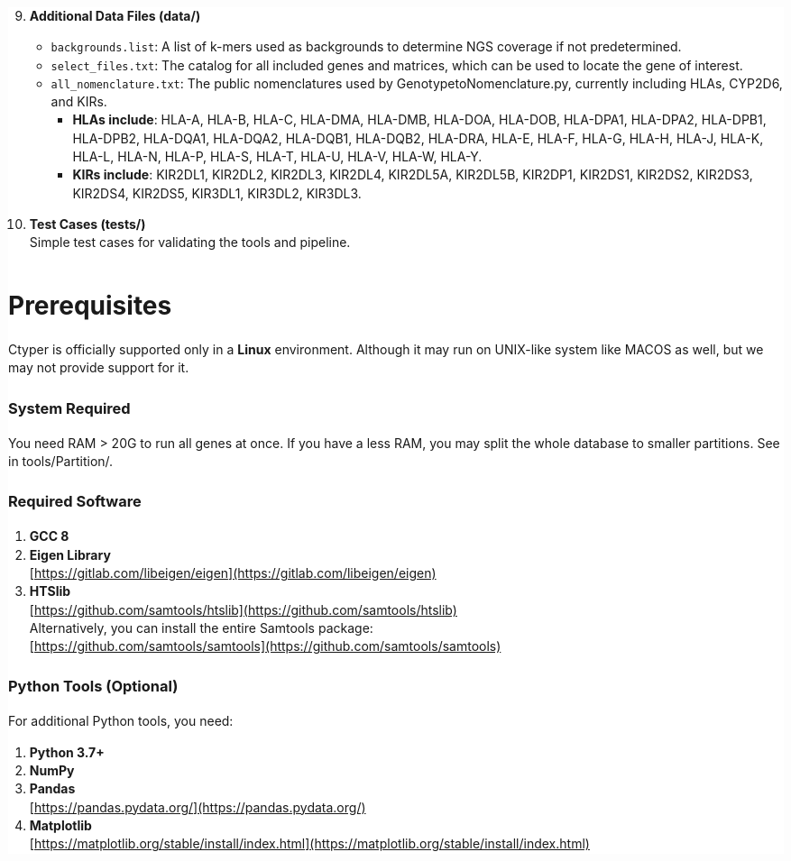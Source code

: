 9. **Additional Data Files (data/)**  
   - `backgrounds.list`: A list of k-mers used as backgrounds to determine NGS coverage if not predetermined.
   - `select_files.txt`: The catalog for all included genes and matrices, which can be used to locate the gene of interest.
   - `all_nomenclature.txt`: The public nomenclatures used by GenotypetoNomenclature.py, currently including HLAs, CYP2D6, and KIRs.  
     - **HLAs include**: HLA-A, HLA-B, HLA-C, HLA-DMA, HLA-DMB, HLA-DOA, HLA-DOB, HLA-DPA1, HLA-DPA2, HLA-DPB1, HLA-DPB2, HLA-DQA1, HLA-DQA2, HLA-DQB1, HLA-DQB2, HLA-DRA, HLA-E, HLA-F, HLA-G, HLA-H, HLA-J, HLA-K, HLA-L, HLA-N, HLA-P, HLA-S, HLA-T, HLA-U, HLA-V, HLA-W, HLA-Y.
     - **KIRs include**: KIR2DL1, KIR2DL2, KIR2DL3, KIR2DL4, KIR2DL5A, KIR2DL5B, KIR2DP1, KIR2DS1, KIR2DS2, KIR2DS3, KIR2DS4, KIR2DS5, KIR3DL1, KIR3DL2, KIR3DL3.

10. **Test Cases (tests/)**  
   Simple test cases for validating the tools and pipeline.





# Prerequisites  

Ctyper is officially supported only in a **Linux** environment. Although it may run on UNIX-like system like MACOS as well, but we may not provide support for it.  

### System Required
You need RAM > 20G to run all genes at once. 
If you have a less RAM, you may split the whole database to smaller partitions. See in tools/Partition/.


### Required Software

1. **GCC 8**
2. **Eigen Library**  
   [https://gitlab.com/libeigen/eigen](https://gitlab.com/libeigen/eigen)
3. **HTSlib**  
   [https://github.com/samtools/htslib](https://github.com/samtools/htslib)  
   Alternatively, you can install the entire Samtools package:  
   [https://github.com/samtools/samtools](https://github.com/samtools/samtools)

### Python Tools (Optional)

For additional Python tools, you need:

1. **Python 3.7+**
2. **NumPy**
3. **Pandas**  
   [https://pandas.pydata.org/](https://pandas.pydata.org/)
4. **Matplotlib**  
   [https://matplotlib.org/stable/install/index.html](https://matplotlib.org/stable/install/index.html)

  
